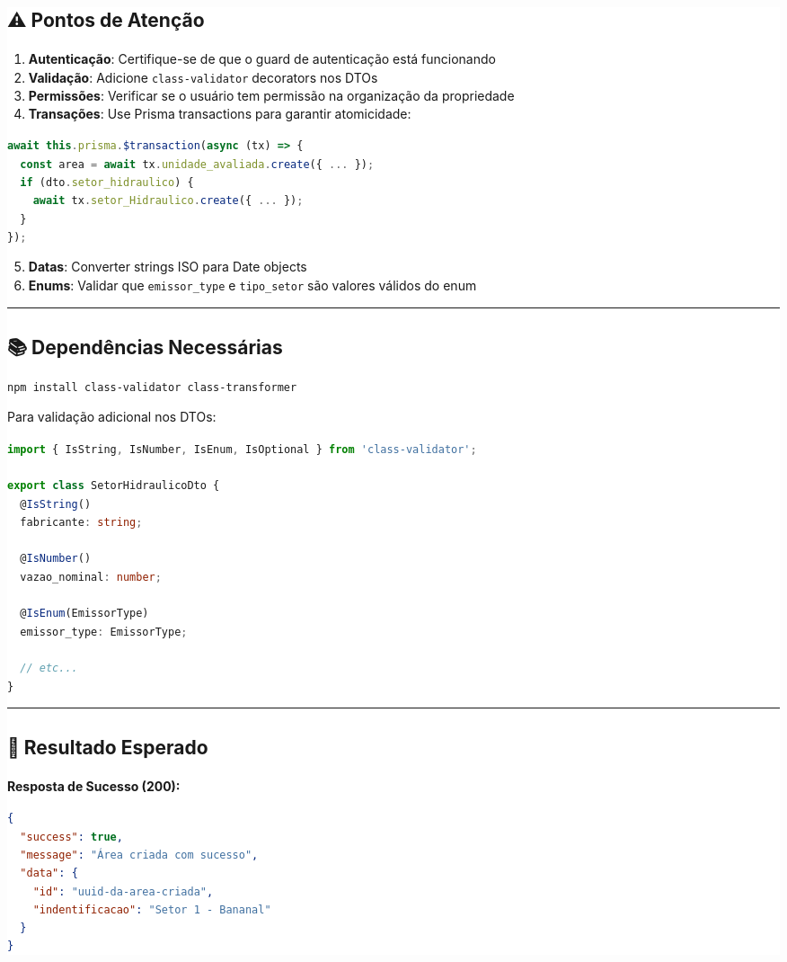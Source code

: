## ⚠️ Pontos de Atenção

1. **Autenticação**: Certifique-se de que o guard de autenticação está funcionando
2. **Validação**: Adicione `class-validator` decorators nos DTOs
3. **Permissões**: Verificar se o usuário tem permissão na organização da propriedade
4. **Transações**: Use Prisma transactions para garantir atomicidade:

```typescript
await this.prisma.$transaction(async (tx) => {
  const area = await tx.unidade_avaliada.create({ ... });
  if (dto.setor_hidraulico) {
    await tx.setor_Hidraulico.create({ ... });
  }
});
```

5. **Datas**: Converter strings ISO para Date objects
6. **Enums**: Validar que `emissor_type` e `tipo_setor` são valores válidos do enum

---

## 📚 Dependências Necessárias

```bash
npm install class-validator class-transformer
```

Para validação adicional nos DTOs:

```typescript
import { IsString, IsNumber, IsEnum, IsOptional } from 'class-validator';

export class SetorHidraulicoDto {
  @IsString()
  fabricante: string;
  
  @IsNumber()
  vazao_nominal: number;
  
  @IsEnum(EmissorType)
  emissor_type: EmissorType;
  
  // etc...
}
```

---

## 🎯 Resultado Esperado

**Resposta de Sucesso (200):**
```json
{
  "success": true,
  "message": "Área criada com sucesso",
  "data": {
    "id": "uuid-da-area-criada",
    "indentificacao": "Setor 1 - Bananal"
  }
}
```
